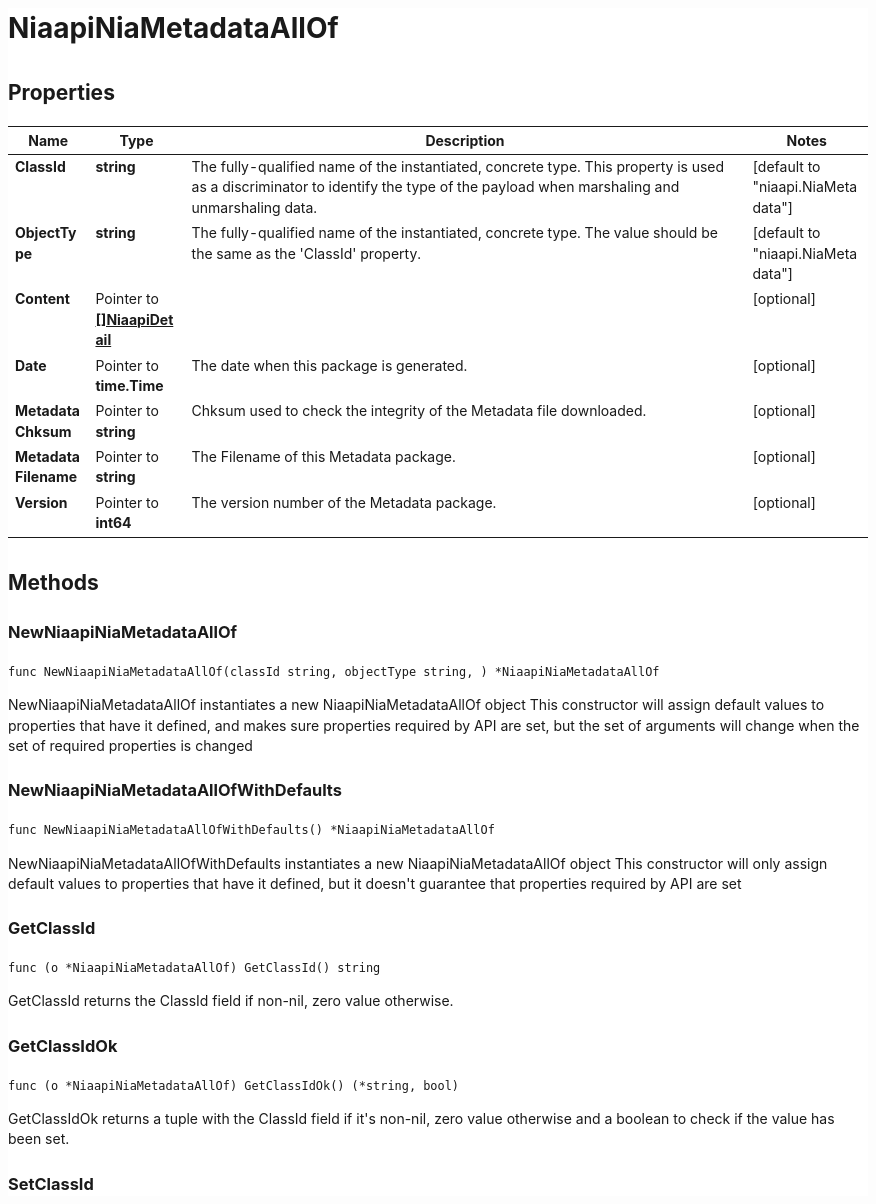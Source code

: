 # NiaapiNiaMetadataAllOf

## Properties

Name | Type | Description | Notes
------------ | ------------- | ------------- | -------------
**ClassId** | **string** | The fully-qualified name of the instantiated, concrete type. This property is used as a discriminator to identify the type of the payload when marshaling and unmarshaling data. | [default to "niaapi.NiaMetadata"]
**ObjectType** | **string** | The fully-qualified name of the instantiated, concrete type. The value should be the same as the &#39;ClassId&#39; property. | [default to "niaapi.NiaMetadata"]
**Content** | Pointer to [**[]NiaapiDetail**](NiaapiDetail.md) |  | [optional] 
**Date** | Pointer to **time.Time** | The date when this package is generated. | [optional] 
**MetadataChksum** | Pointer to **string** | Chksum used to check the integrity of the Metadata file downloaded. | [optional] 
**MetadataFilename** | Pointer to **string** | The Filename of this Metadata package. | [optional] 
**Version** | Pointer to **int64** | The version number of the Metadata package. | [optional] 

## Methods

### NewNiaapiNiaMetadataAllOf

`func NewNiaapiNiaMetadataAllOf(classId string, objectType string, ) *NiaapiNiaMetadataAllOf`

NewNiaapiNiaMetadataAllOf instantiates a new NiaapiNiaMetadataAllOf object
This constructor will assign default values to properties that have it defined,
and makes sure properties required by API are set, but the set of arguments
will change when the set of required properties is changed

### NewNiaapiNiaMetadataAllOfWithDefaults

`func NewNiaapiNiaMetadataAllOfWithDefaults() *NiaapiNiaMetadataAllOf`

NewNiaapiNiaMetadataAllOfWithDefaults instantiates a new NiaapiNiaMetadataAllOf object
This constructor will only assign default values to properties that have it defined,
but it doesn't guarantee that properties required by API are set

### GetClassId

`func (o *NiaapiNiaMetadataAllOf) GetClassId() string`

GetClassId returns the ClassId field if non-nil, zero value otherwise.

### GetClassIdOk

`func (o *NiaapiNiaMetadataAllOf) GetClassIdOk() (*string, bool)`

GetClassIdOk returns a tuple with the ClassId field if it's non-nil, zero value otherwise
and a boolean to check if the value has been set.

### SetClassId
